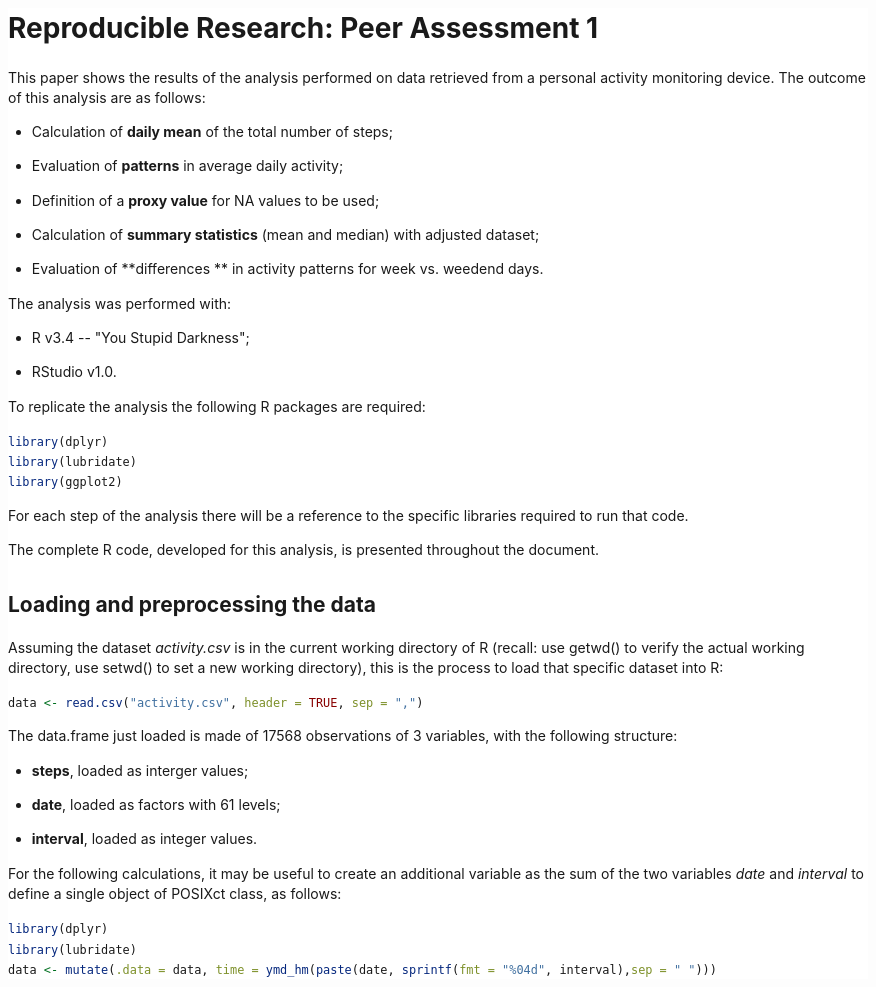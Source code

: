 # Reproducible Research: Peer Assessment 1

This paper shows the results of the analysis performed on data retrieved from a personal activity monitoring device. The outcome of this analysis are as follows:

- Calculation of **daily mean** of the total number of steps;

- Evaluation of **patterns** in average daily activity;

- Definition of a **proxy value** for NA values to be used;

- Calculation of **summary statistics** (mean and median) with adjusted dataset;

- Evaluation of **differences ** in activity patterns for week vs. weedend days. 

The analysis was performed with:

- R v3.4 -- "You Stupid Darkness";

- RStudio v1.0.

To replicate the analysis the following R packages are required:


```r
library(dplyr)
library(lubridate)
library(ggplot2)
```
For each step of the analysis there will be a reference to the specific libraries required to run that code.

The complete R code, developed for this analysis, is presented throughout the document. 


## Loading and preprocessing the data
Assuming the dataset *activity.csv* is in the current working directory of R (recall: use getwd() to verify the actual working directory, use setwd() to set a new working directory), this is the process to load that specific dataset into R:

```r
data <- read.csv("activity.csv", header = TRUE, sep = ",")
```
The data.frame just loaded is made of  17568 observations of 3 variables, with the following structure:

- **steps**,  loaded as interger values;

- **date**, loaded as factors with 61 levels;

- **interval**, loaded as integer values.

For the following calculations, it may be useful to create an additional variable as the sum of the two variables *date* and *interval* to define a single object of POSIXct class, as follows:


```r
library(dplyr)
library(lubridate)
data <- mutate(.data = data, time = ymd_hm(paste(date, sprintf(fmt = "%04d", interval),sep = " ")))
```
